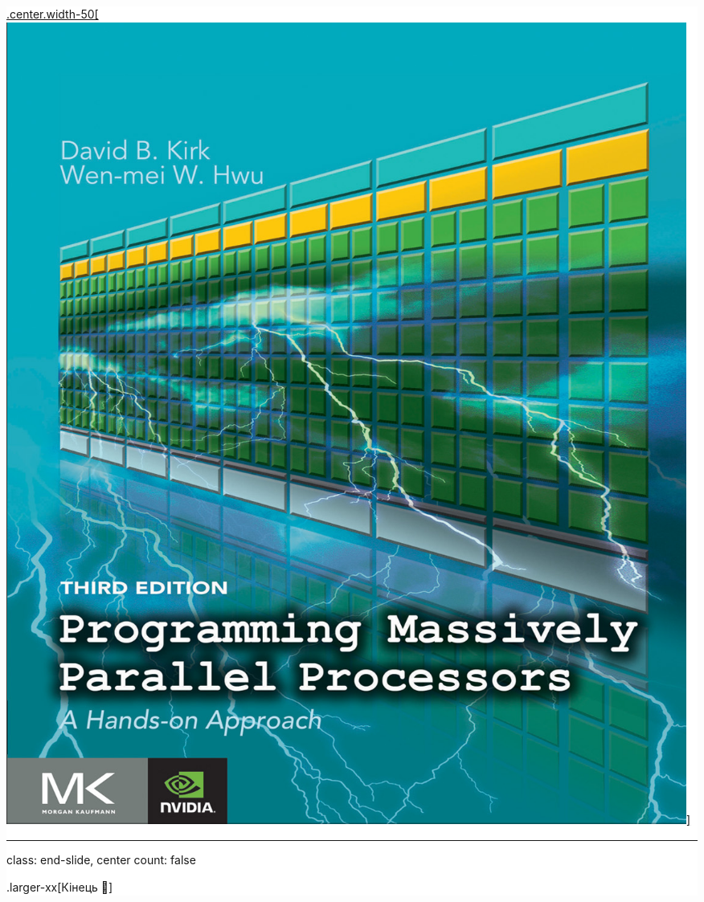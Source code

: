 [.center.width-50[![](figures/course-details/programming-massively-parallel-processors-kirk.png)]](https://www.amazon.com/Programming-Massively-Parallel-Processors-Hands/dp/0128119861/ref=sr_1_fkmr0_2?crid=2YR2Y8FMYMZRB&keywords=Programming+Massively+Parallel+Processors%3A+A+Hands-on+Approach+3rd+Edition&qid=1643962972&s=books&sprefix=programming+massively+parallel+processors+a+hands-on+approach+3rd+edition+%2Cstripbooks-intl-ship%2C171&sr=1-2-fkmr0)



---

class: end-slide, center
count: false

.larger-xx[Кінець 🏁]


